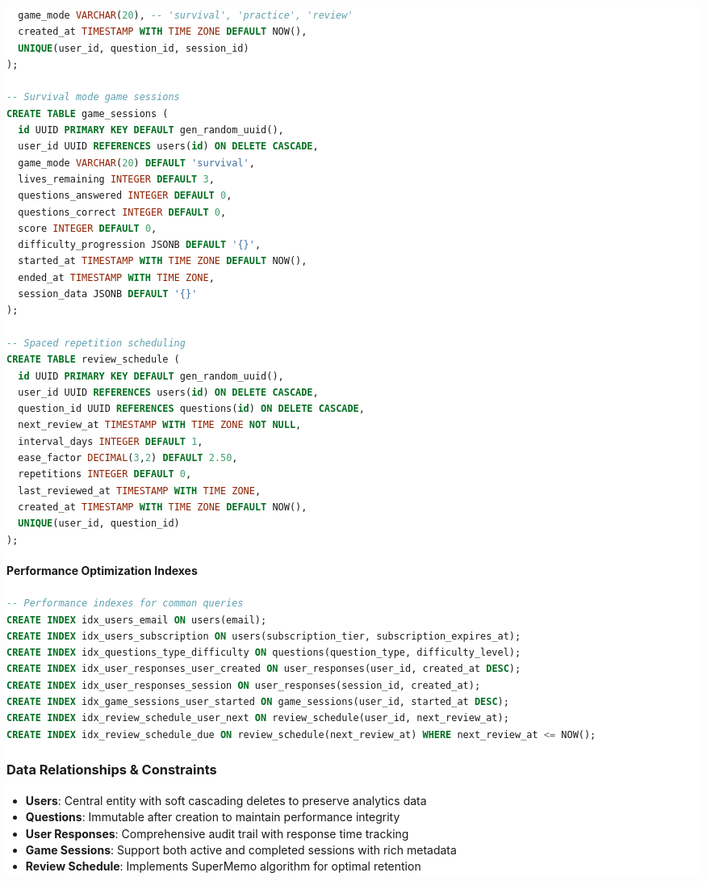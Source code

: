 ```sql
  game_mode VARCHAR(20), -- 'survival', 'practice', 'review'
  created_at TIMESTAMP WITH TIME ZONE DEFAULT NOW(),
  UNIQUE(user_id, question_id, session_id)
);

-- Survival mode game sessions
CREATE TABLE game_sessions (
  id UUID PRIMARY KEY DEFAULT gen_random_uuid(),
  user_id UUID REFERENCES users(id) ON DELETE CASCADE,
  game_mode VARCHAR(20) DEFAULT 'survival',
  lives_remaining INTEGER DEFAULT 3,
  questions_answered INTEGER DEFAULT 0,
  questions_correct INTEGER DEFAULT 0,
  score INTEGER DEFAULT 0,
  difficulty_progression JSONB DEFAULT '{}',
  started_at TIMESTAMP WITH TIME ZONE DEFAULT NOW(),
  ended_at TIMESTAMP WITH TIME ZONE,
  session_data JSONB DEFAULT '{}'
);

-- Spaced repetition scheduling
CREATE TABLE review_schedule (
  id UUID PRIMARY KEY DEFAULT gen_random_uuid(),
  user_id UUID REFERENCES users(id) ON DELETE CASCADE,
  question_id UUID REFERENCES questions(id) ON DELETE CASCADE,
  next_review_at TIMESTAMP WITH TIME ZONE NOT NULL,
  interval_days INTEGER DEFAULT 1,
  ease_factor DECIMAL(3,2) DEFAULT 2.50,
  repetitions INTEGER DEFAULT 0,
  last_reviewed_at TIMESTAMP WITH TIME ZONE,
  created_at TIMESTAMP WITH TIME ZONE DEFAULT NOW(),
  UNIQUE(user_id, question_id)
);
```

#### Performance Optimization Indexes
```sql
-- Performance indexes for common queries
CREATE INDEX idx_users_email ON users(email);
CREATE INDEX idx_users_subscription ON users(subscription_tier, subscription_expires_at);
CREATE INDEX idx_questions_type_difficulty ON questions(question_type, difficulty_level);
CREATE INDEX idx_user_responses_user_created ON user_responses(user_id, created_at DESC);
CREATE INDEX idx_user_responses_session ON user_responses(session_id, created_at);
CREATE INDEX idx_game_sessions_user_started ON game_sessions(user_id, started_at DESC);
CREATE INDEX idx_review_schedule_user_next ON review_schedule(user_id, next_review_at);
CREATE INDEX idx_review_schedule_due ON review_schedule(next_review_at) WHERE next_review_at <= NOW();
```

### Data Relationships & Constraints
- **Users**: Central entity with soft cascading deletes to preserve analytics data
- **Questions**: Immutable after creation to maintain performance integrity
- **User Responses**: Comprehensive audit trail with response time tracking
- **Game Sessions**: Support both active and completed sessions with rich metadata
- **Review Schedule**: Implements SuperMemo algorithm for optimal retention
